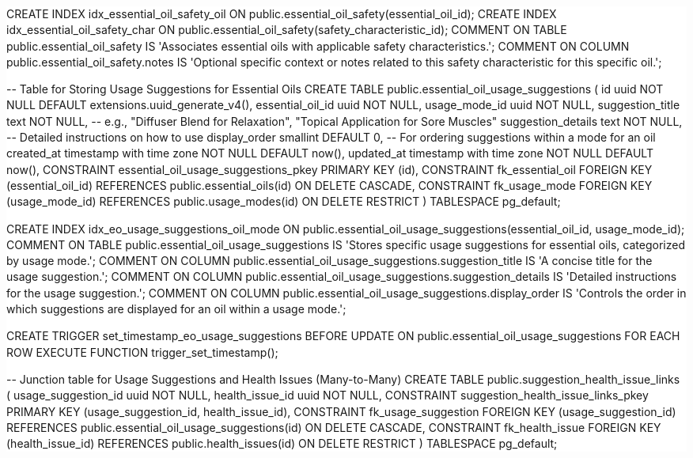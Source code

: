 CREATE INDEX idx_essential_oil_safety_oil ON public.essential_oil_safety(essential_oil_id);
CREATE INDEX idx_essential_oil_safety_char ON public.essential_oil_safety(safety_characteristic_id);
COMMENT ON TABLE public.essential_oil_safety IS 'Associates essential oils with applicable safety characteristics.';
COMMENT ON COLUMN public.essential_oil_safety.notes IS 'Optional specific context or notes related to this safety characteristic for this specific oil.';

-- Table for Storing Usage Suggestions for Essential Oils
CREATE TABLE public.essential_oil_usage_suggestions (
    id uuid NOT NULL DEFAULT extensions.uuid_generate_v4(),
    essential_oil_id uuid NOT NULL,
    usage_mode_id uuid NOT NULL,
    suggestion_title text NOT NULL, -- e.g., "Diffuser Blend for Relaxation", "Topical Application for Sore Muscles"
    suggestion_details text NOT NULL, -- Detailed instructions on how to use
    display_order smallint DEFAULT 0, -- For ordering suggestions within a mode for an oil
    created_at timestamp with time zone NOT NULL DEFAULT now(),
    updated_at timestamp with time zone NOT NULL DEFAULT now(),
    CONSTRAINT essential_oil_usage_suggestions_pkey PRIMARY KEY (id),
    CONSTRAINT fk_essential_oil FOREIGN KEY (essential_oil_id) REFERENCES public.essential_oils(id) ON DELETE CASCADE,
    CONSTRAINT fk_usage_mode FOREIGN KEY (usage_mode_id) REFERENCES public.usage_modes(id) ON DELETE RESTRICT
) TABLESPACE pg_default;

CREATE INDEX idx_eo_usage_suggestions_oil_mode ON public.essential_oil_usage_suggestions(essential_oil_id, usage_mode_id);
COMMENT ON TABLE public.essential_oil_usage_suggestions IS 'Stores specific usage suggestions for essential oils, categorized by usage mode.';
COMMENT ON COLUMN public.essential_oil_usage_suggestions.suggestion_title IS 'A concise title for the usage suggestion.';
COMMENT ON COLUMN public.essential_oil_usage_suggestions.suggestion_details IS 'Detailed instructions for the usage suggestion.';
COMMENT ON COLUMN public.essential_oil_usage_suggestions.display_order IS 'Controls the order in which suggestions are displayed for an oil within a usage mode.';

CREATE TRIGGER set_timestamp_eo_usage_suggestions
BEFORE UPDATE ON public.essential_oil_usage_suggestions
FOR EACH ROW
EXECUTE FUNCTION trigger_set_timestamp();

-- Junction table for Usage Suggestions and Health Issues (Many-to-Many)
CREATE TABLE public.suggestion_health_issue_links (
    usage_suggestion_id uuid NOT NULL,
    health_issue_id uuid NOT NULL,
    CONSTRAINT suggestion_health_issue_links_pkey PRIMARY KEY (usage_suggestion_id, health_issue_id),
    CONSTRAINT fk_usage_suggestion FOREIGN KEY (usage_suggestion_id) REFERENCES public.essential_oil_usage_suggestions(id) ON DELETE CASCADE,
    CONSTRAINT fk_health_issue FOREIGN KEY (health_issue_id) REFERENCES public.health_issues(id) ON DELETE RESTRICT
) TABLESPACE pg_default;
